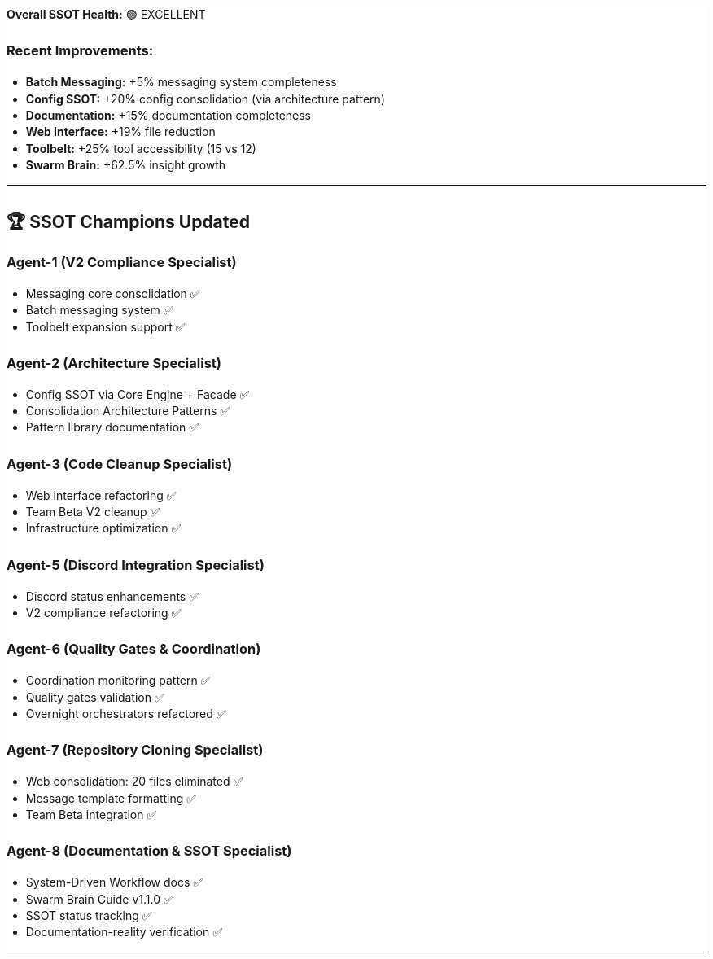 **Overall SSOT Health:** 🟢 EXCELLENT

### **Recent Improvements:**
- **Batch Messaging:** +5% messaging system completeness
- **Config SSOT:** +20% config consolidation (via architecture pattern)
- **Documentation:** +15% documentation completeness
- **Web Interface:** +19% file reduction
- **Toolbelt:** +25% tool accessibility (15 vs 12)
- **Swarm Brain:** +62.5% insight growth

---

## 🏆 **SSOT Champions Updated**

### **Agent-1 (V2 Compliance Specialist)**
- Messaging core consolidation ✅
- Batch messaging system ✅
- Toolbelt expansion support ✅

### **Agent-2 (Architecture Specialist)**
- Config SSOT via Core Engine + Facade ✅
- Consolidation Architecture Patterns ✅
- Pattern library documentation ✅

### **Agent-3 (Code Cleanup Specialist)**
- Web interface refactoring ✅
- Team Beta V2 cleanup ✅
- Infrastructure optimization ✅

### **Agent-5 (Discord Integration Specialist)**
- Discord status enhancements ✅
- V2 compliance refactoring ✅

### **Agent-6 (Quality Gates & Coordination)**
- Coordination monitoring pattern ✅
- Quality gates validation ✅
- Overnight orchestrators refactored ✅

### **Agent-7 (Repository Cloning Specialist)**
- Web consolidation: 20 files eliminated ✅
- Message template formatting ✅
- Team Beta integration ✅

### **Agent-8 (Documentation & SSOT Specialist)**
- System-Driven Workflow docs ✅
- Swarm Brain Guide v1.1.0 ✅
- SSOT status tracking ✅
- Documentation-reality verification ✅

---